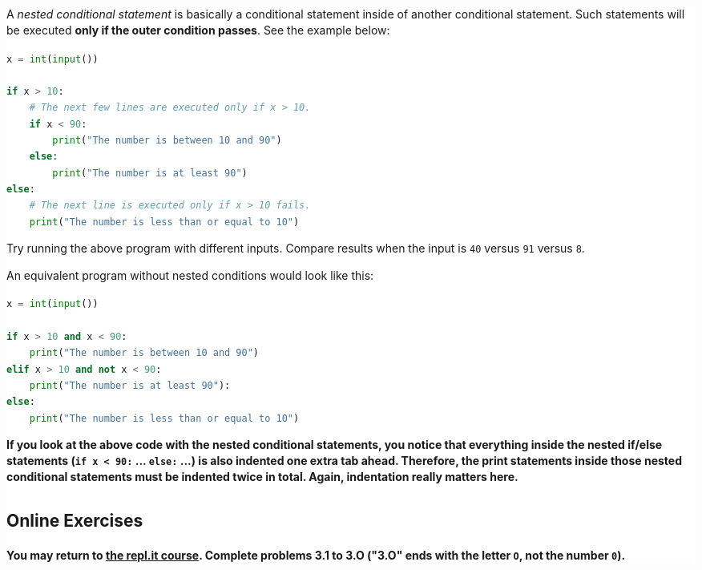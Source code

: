 A *nested conditional statement* is basically a conditional statement inside of another conditional statement. Such statements will be executed **only if the outer condition passes**. See the example below:

```python
x = int(input())

if x > 10:
    # The next few lines are executed only if x > 10.
    if x < 90:
        print("The number is between 10 and 90")
    else:
        print("The number is at least 90")
else:
    # The next line is executed only if x > 10 fails.
    print("The number is less than or equal to 10")
```

Try running the above program with different inputs. Compare results when the input is `40` versus `91` versus `8`.

An equivalent program without nested conditions would look like this:

```python
x = int(input())

if x > 10 and x < 90:
    print("The number is between 10 and 90")
elif x > 10 and not x < 90:
    print("The number is at least 90"):
else:
    print("The number is less than or equal to 10")
```

<b class="important-note" /> If you look at the above code with the nested conditional statements, you notice that everything inside the nested if/else statements (`if x < 90:` ... `else:` ...) is also indented one extra tab ahead. Therefore, the print statements inside those nested conditional statements must be indented twice in total. Again, indentation really matters here.

## Online Exercises

You may return to [the repl.it course](https://repl.it/student/classrooms/183950). Complete problems **3.1 to 3.O** ("3.O" ends with the letter `O`, not the number `0`).
